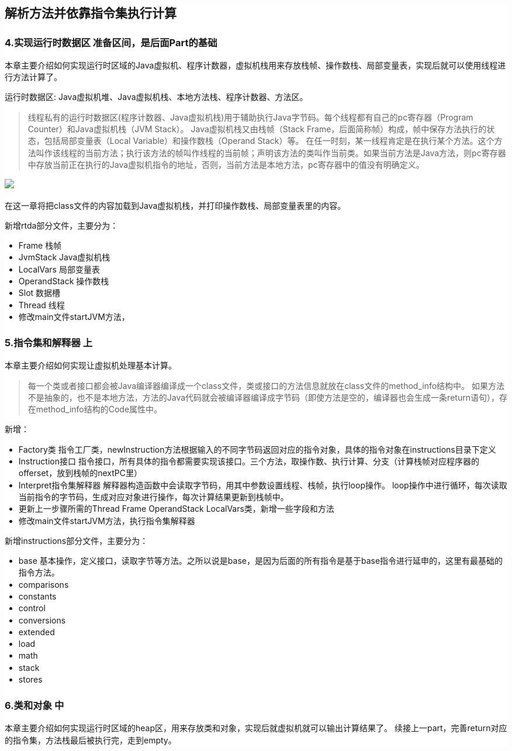 ```
```  

## 解析方法并依靠指令集执行计算
###  4.实现运行时数据区   准备区间，是后面Part的基础
本章主要介绍如何实现运行时区域的Java虚拟机、程序计数器，虚拟机栈用来存放栈帧、操作数栈、局部变量表，实现后就可以使用线程进行方法计算了。
  
运行时数据区: Java虚拟机堆、Java虚拟机栈、本地方法栈、程序计数器、方法区。
> 线程私有的运行时数据区(程序计数器、Java虚拟机栈)用于辅助执行Java字节码。每个线程都有自己的pc寄存器（Program Counter）和Java虚拟机栈（JVM Stack）。
> Java虚拟机栈又由栈帧（Stack Frame，后面简称帧）构成，帧中保存方法执行的状态，包括局部变量表（Local Variable）和操作数栈（Operand Stack）等。
> 在任一时刻，某一线程肯定是在执行某个方法。这个方法叫作该线程的当前方法；执行该方法的帧叫作线程的当前帧；声明该方法的类叫作当前类。如果当前方法是Java方法，则pc寄存器中存放当前正在执行的Java虚拟机指令的地址，否则，当前方法是本地方法，pc寄存器中的值没有明确定义。  

![](https://cdn.jsdelivr.net/gh/flowscolors/resources-backup@main/img_bed/jvm-运行时数据区.png)

在这一章将把class文件的内容加载到Java虚拟机栈，并打印操作数栈、局部变量表里的内容。

新增rtda部分文件，主要分为：  
* Frame         栈帧
* JvmStack      Java虚拟机栈
* LocalVars     局部变量表
* OperandStack  操作数栈
* Slot          数据槽
* Thread        线程
* 修改main文件startJVM方法，

### 5.指令集和解释器  上
本章主要介绍如何实现让虚拟机处理基本计算。    
> 每一个类或者接口都会被Java编译器编译成一个class文件，类或接口的方法信息就放在class文件的method_info结构中。
> 如果方法不是抽象的，也不是本地方法，方法的Java代码就会被编译器编译成字节码（即使方法是空的，编译器也会生成一条return语句），存在method_info结构的Code属性中。 

新增： 
* Factory类               指令工厂类，newInstruction方法根据输入的不同字节码返回对应的指令对象，具体的指令对象在instructions目录下定义
* Instruction接口         指令接口，所有具体的指令都需要实现该接口。三个方法，取操作数、执行计算、分支（计算栈帧对应程序器的offerset，放到栈帧的nextPC里）
* Interpret指令集解释器      解释器构造函数中会读取字节码，用其中参数设置线程、栈帧，执行loop操作。 loop操作中进行循环，每次读取当前指令的字节码，生成对应对象进行操作，每次计算结果更新到栈帧中。
* 更新上一步骤所需的Thread Frame OperandStack LocalVars类，新增一些字段和方法
* 修改main文件startJVM方法，执行指令集解释器

新增instructions部分文件，主要分为：  
* base            基本操作，定义接口，读取字节等方法。之所以说是base，是因为后面的所有指令是基于base指令进行延申的，这里有最基础的指令方法。
* comparisons     
* constants
* control
* conversions
* extended
* load
* math
* stack
* stores


### 6.类和对象   中 
本章主要介绍如何实现运行时区域的heap区，用来存放类和对象，实现后就虚拟机就可以输出计算结果了。
续接上一part，完善return对应的指令集，方法栈最后被执行完，走到empty。   
